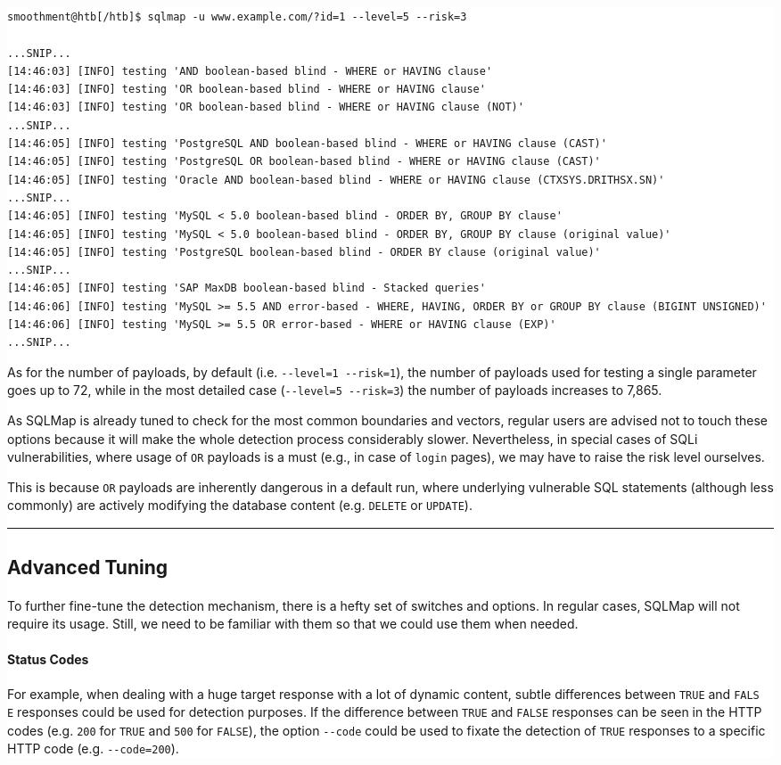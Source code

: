 ```shell-session
smoothment@htb[/htb]$ sqlmap -u www.example.com/?id=1 --level=5 --risk=3

...SNIP...
[14:46:03] [INFO] testing 'AND boolean-based blind - WHERE or HAVING clause'
[14:46:03] [INFO] testing 'OR boolean-based blind - WHERE or HAVING clause'
[14:46:03] [INFO] testing 'OR boolean-based blind - WHERE or HAVING clause (NOT)'
...SNIP...
[14:46:05] [INFO] testing 'PostgreSQL AND boolean-based blind - WHERE or HAVING clause (CAST)'
[14:46:05] [INFO] testing 'PostgreSQL OR boolean-based blind - WHERE or HAVING clause (CAST)'
[14:46:05] [INFO] testing 'Oracle AND boolean-based blind - WHERE or HAVING clause (CTXSYS.DRITHSX.SN)'
...SNIP...
[14:46:05] [INFO] testing 'MySQL < 5.0 boolean-based blind - ORDER BY, GROUP BY clause'
[14:46:05] [INFO] testing 'MySQL < 5.0 boolean-based blind - ORDER BY, GROUP BY clause (original value)'
[14:46:05] [INFO] testing 'PostgreSQL boolean-based blind - ORDER BY clause (original value)'
...SNIP...
[14:46:05] [INFO] testing 'SAP MaxDB boolean-based blind - Stacked queries'
[14:46:06] [INFO] testing 'MySQL >= 5.5 AND error-based - WHERE, HAVING, ORDER BY or GROUP BY clause (BIGINT UNSIGNED)'
[14:46:06] [INFO] testing 'MySQL >= 5.5 OR error-based - WHERE or HAVING clause (EXP)'
...SNIP...
```

As for the number of payloads, by default (i.e. `--level=1 --risk=1`), the number of payloads used for testing a single parameter goes up to 72, while in the most detailed case (`--level=5 --risk=3`) the number of payloads increases to 7,865.

As SQLMap is already tuned to check for the most common boundaries and vectors, regular users are advised not to touch these options because it will make the whole detection process considerably slower. Nevertheless, in special cases of SQLi vulnerabilities, where usage of `OR` payloads is a must (e.g., in case of `login` pages), we may have to raise the risk level ourselves.

This is because `OR` payloads are inherently dangerous in a default run, where underlying vulnerable SQL statements (although less commonly) are actively modifying the database content (e.g. `DELETE` or `UPDATE`).

---

## Advanced Tuning

To further fine-tune the detection mechanism, there is a hefty set of switches and options. In regular cases, SQLMap will not require its usage. Still, we need to be familiar with them so that we could use them when needed.

#### Status Codes

For example, when dealing with a huge target response with a lot of dynamic content, subtle differences between `TRUE` and `FALSE` responses could be used for detection purposes. If the difference between `TRUE` and `FALSE` responses can be seen in the HTTP codes (e.g. `200` for `TRUE` and `500` for `FALSE`), the option `--code` could be used to fixate the detection of `TRUE` responses to a specific HTTP code (e.g. `--code=200`).
